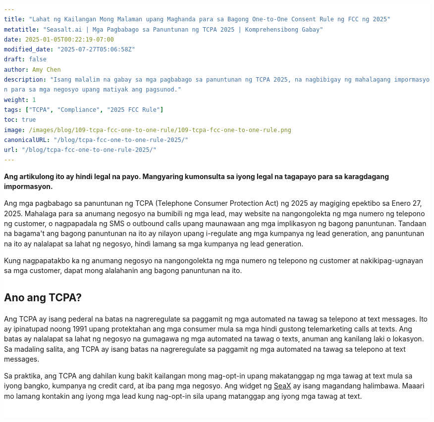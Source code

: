 ```yaml
---
title: "Lahat ng Kailangan Mong Malaman upang Maghanda para sa Bagong One-to-One Consent Rule ng FCC ng 2025"
metatitle: "Seasalt.ai | Mga Pagbabago sa Panuntunan ng TCPA 2025 | Komprehensibong Gabay"
date: 2025-01-05T00:22:19-07:00
modified_date: "2025-07-27T05:06:58Z"
draft: false
author: Amy Chen
description: "Isang malalim na gabay sa mga pagbabago sa panuntunan ng TCPA 2025, na nagbibigay ng mahalagang impormasyon para sa mga negosyo upang matiyak ang pagsunod."
weight: 1
tags: ["TCPA", "Compliance", "2025 FCC Rule"]
toc: true
image: /images/blog/109-tcpa-fcc-one-to-one-rule/109-tcpa-fcc-one-to-one-rule.png
canonicalURL: "/blog/tcpa-fcc-one-to-one-rule-2025/"
url: "/blog/tcpa-fcc-one-to-one-rule-2025/"
---
```


**Ang artikulong ito ay hindi legal na payo. Mangyaring kumonsulta sa iyong legal na tagapayo para sa karagdagang impormasyon.**

Ang mga pagbabago sa panuntunan ng TCPA (Telephone Consumer Protection Act) ng 2025 ay magiging epektibo sa Enero 27, 2025. Mahalaga para sa anumang negosyo na bumibili ng mga lead, may website na nangongolekta ng mga numero ng telepono ng customer, o nagpapadala ng SMS o outbound calls upang maunawaan ang mga implikasyon ng bagong panuntunan. Tandaan na bagama't ang bagong panuntunan na ito ay nilayon upang i-regulate ang mga kumpanya ng lead generation, ang panuntunan na ito ay nalalapat sa lahat ng negosyo, hindi lamang sa mga kumpanya ng lead generation.

Kung nagpapatakbo ka ng anumang negosyo na nangongolekta ng mga numero ng telepono ng customer at nakikipag-ugnayan sa mga customer, dapat mong alalahanin ang bagong panuntunan na ito.

## Ano ang TCPA?

Ang TCPA ay isang pederal na batas na nagreregulate sa paggamit ng mga automated na tawag sa telepono at text messages. Ito ay ipinatupad noong 1991 upang protektahan ang mga consumer mula sa mga hindi gustong telemarketing calls at texts. Ang batas ay nalalapat sa lahat ng negosyo na gumagawa ng mga automated na tawag o texts, anuman ang kanilang laki o lokasyon. Sa madaling salita, ang TCPA ay isang batas na nagreregulate sa paggamit ng mga automated na tawag sa telepono at text messages.

Sa praktika, ang TCPA ang dahilan kung bakit kailangan mong mag-opt-in upang makatanggap ng mga tawag at text mula sa iyong bangko, kumpanya ng credit card, at iba pang mga negosyo. Ang widget ng [SeaX](https://seax.seasalt.ai/?utm_source=blog&utm_medium=blog&utm_campaign=109-tcpa) ay isang magandang halimbawa. Maaari mo lamang kontakin ang iyong mga lead kung nag-opt-in sila upang matanggap ang iyong mga tawag at text.

<br/>

<center>